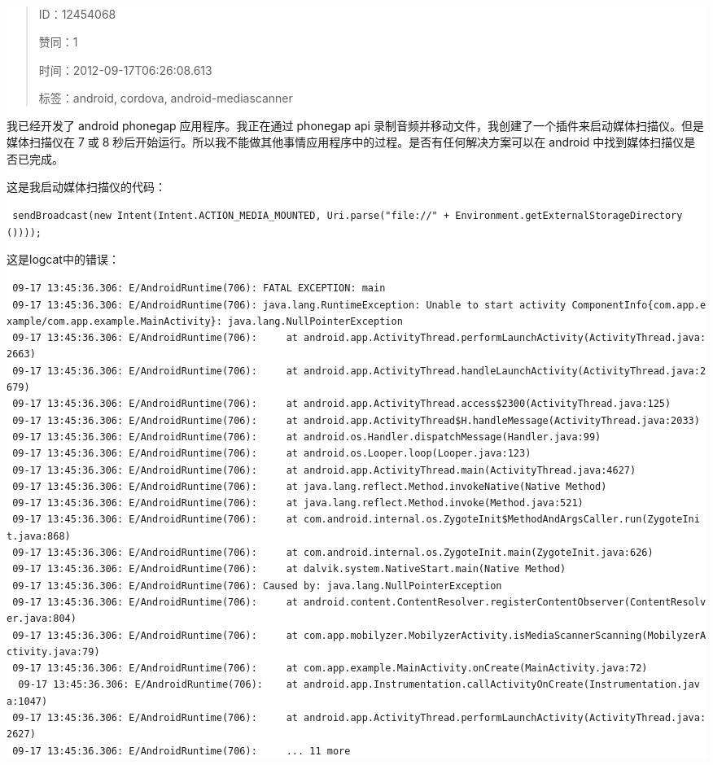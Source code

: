 > ID：12454068
> 
> 赞同：1
> 
> 时间：2012-09-17T06:26:08.613
> 
> 标签：android, cordova, android-mediascanner

我已经开发了 android phonegap 应用程序。我正在通过 phonegap api 录制音频并移动文件，我创建了一个插件来启动媒体扫描仪。但是媒体扫描仪在 7 或 8 秒后开始运行。所以我不能做其他事情应用程序中的过程。是否有任何解决方案可以在 android 中找到媒体扫描仪是否已完成。

这是我启动媒体扫描仪的代码：

```
 sendBroadcast(new Intent(Intent.ACTION_MEDIA_MOUNTED, Uri.parse("file://" + Environment.getExternalStorageDirectory()))); 
```

这是logcat中的错误：

```
 09-17 13:45:36.306: E/AndroidRuntime(706): FATAL EXCEPTION: main
 09-17 13:45:36.306: E/AndroidRuntime(706): java.lang.RuntimeException: Unable to start activity ComponentInfo{com.app.example/com.app.example.MainActivity}: java.lang.NullPointerException
 09-17 13:45:36.306: E/AndroidRuntime(706):     at android.app.ActivityThread.performLaunchActivity(ActivityThread.java:2663)
 09-17 13:45:36.306: E/AndroidRuntime(706):     at android.app.ActivityThread.handleLaunchActivity(ActivityThread.java:2679)
 09-17 13:45:36.306: E/AndroidRuntime(706):     at android.app.ActivityThread.access$2300(ActivityThread.java:125)
 09-17 13:45:36.306: E/AndroidRuntime(706):     at android.app.ActivityThread$H.handleMessage(ActivityThread.java:2033)
 09-17 13:45:36.306: E/AndroidRuntime(706):     at android.os.Handler.dispatchMessage(Handler.java:99)
 09-17 13:45:36.306: E/AndroidRuntime(706):     at android.os.Looper.loop(Looper.java:123)
 09-17 13:45:36.306: E/AndroidRuntime(706):     at android.app.ActivityThread.main(ActivityThread.java:4627)
 09-17 13:45:36.306: E/AndroidRuntime(706):     at java.lang.reflect.Method.invokeNative(Native Method)
 09-17 13:45:36.306: E/AndroidRuntime(706):     at java.lang.reflect.Method.invoke(Method.java:521)
 09-17 13:45:36.306: E/AndroidRuntime(706):     at com.android.internal.os.ZygoteInit$MethodAndArgsCaller.run(ZygoteInit.java:868)
 09-17 13:45:36.306: E/AndroidRuntime(706):     at com.android.internal.os.ZygoteInit.main(ZygoteInit.java:626)
 09-17 13:45:36.306: E/AndroidRuntime(706):     at dalvik.system.NativeStart.main(Native Method)
 09-17 13:45:36.306: E/AndroidRuntime(706): Caused by: java.lang.NullPointerException
 09-17 13:45:36.306: E/AndroidRuntime(706):     at android.content.ContentResolver.registerContentObserver(ContentResolver.java:804)
 09-17 13:45:36.306: E/AndroidRuntime(706):     at com.app.mobilyzer.MobilyzerActivity.isMediaScannerScanning(MobilyzerActivity.java:79)
 09-17 13:45:36.306: E/AndroidRuntime(706):     at com.app.example.MainActivity.onCreate(MainActivity.java:72)
  09-17 13:45:36.306: E/AndroidRuntime(706):    at android.app.Instrumentation.callActivityOnCreate(Instrumentation.java:1047)
 09-17 13:45:36.306: E/AndroidRuntime(706):     at android.app.ActivityThread.performLaunchActivity(ActivityThread.java:2627)
 09-17 13:45:36.306: E/AndroidRuntime(706):     ... 11 more 
```

